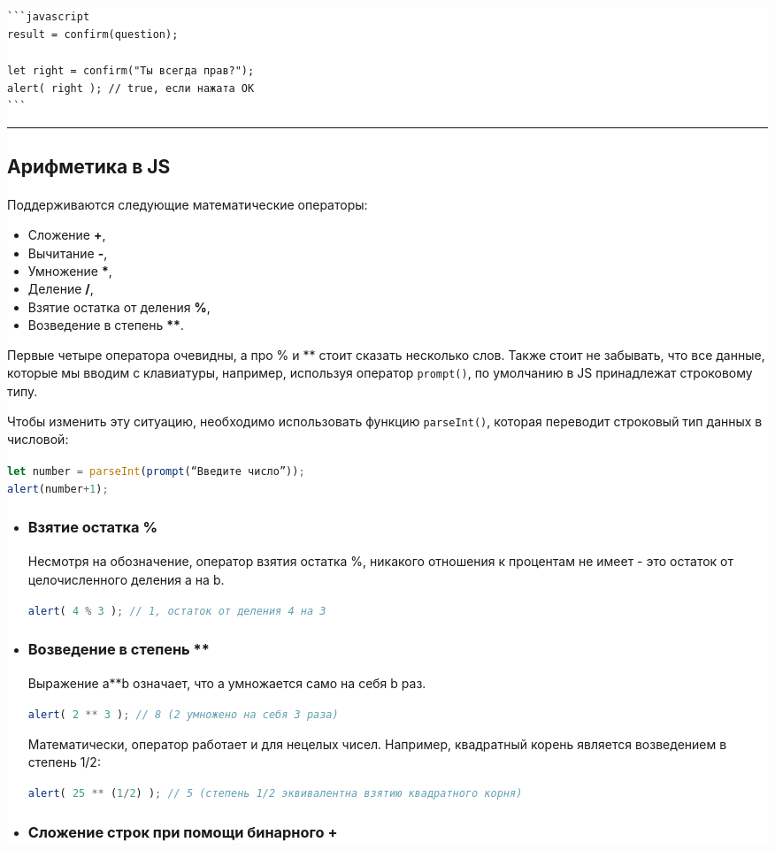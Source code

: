     ```javascript
    result = confirm(question);

    let right = confirm("Ты всегда прав?");
    alert( right ); // true, если нажата OK
    ```

---

## **Арифметика в JS**

Поддерживаются следующие математические операторы:

- Сложение **+**,
- Вычитание **-**,
- Умножение **\***,
- Деление **/**,
- Взятие остатка от деления **%**,
- Возведение в степень **\*\***.

Первые четыре оператора очевидны, а про % и ** стоит сказать несколько слов. Также стоит не забывать, что все данные, которые мы вводим с клавиатуры, например, используя оператор `prompt()`, по умолчанию в JS принадлежат строковому типу.

Чтобы изменить эту ситуацию, необходимо использовать функцию `parseInt()`, которая переводит строковый тип данных в числовой:

```javascript
let number = parseInt(prompt(“Введите число”));
alert(number+1);
```

- ### **Взятие остатка %**

  Несмотря на обозначение, оператор взятия остатка %, никакого отношения к процентам не имеет - это остаток от целочисленного деления a на b.

    ```javascript
    alert( 4 % 3 ); // 1, остаток от деления 4 на 3
    ```

- ### **Возведение в степень \*\***

  Выражение a**b означает, что a умножается само на себя b раз.

    ```javascript
    alert( 2 ** 3 ); // 8 (2 умножено на себя 3 раза)
    ```

  Математически, оператор работает и для нецелых чисел. Например, квадратный корень является возведением в степень 1/2:

    ```javascript
    alert( 25 ** (1/2) ); // 5 (степень 1/2 эквивалентна взятию квадратного корня)
    ```

- ### **Сложение строк при помощи бинарного +**
